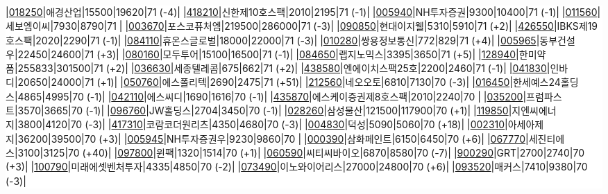 |[018250](https://finance.daum.net/quotes/A018250)|애경산업|15500|19620|71 (-4)|
|[418210](https://finance.daum.net/quotes/A418210)|신한제10호스팩|2010|2195|71 (-1)|
|[005940](https://finance.daum.net/quotes/A005940)|NH투자증권|9300|10400|71 (-1)|
|[011560](https://finance.daum.net/quotes/A011560)|세보엠이씨|7930|8790|71 |
|[003670](https://finance.daum.net/quotes/A003670)|포스코퓨처엠|219500|286000|71 (-3)|
|[090850](https://finance.daum.net/quotes/A090850)|현대이지웰|5310|5910|71 (+2)|
|[426550](https://finance.daum.net/quotes/A426550)|IBKS제19호스팩|2020|2290|71 (-1)|
|[084110](https://finance.daum.net/quotes/A084110)|휴온스글로벌|18000|22000|71 (-3)|
|[010280](https://finance.daum.net/quotes/A010280)|쌍용정보통신|772|829|71 (+4)|
|[005965](https://finance.daum.net/quotes/A005965)|동부건설우|22450|24600|71 (+3)|
|[080160](https://finance.daum.net/quotes/A080160)|모두투어|15100|16500|71 (-1)|
|[084650](https://finance.daum.net/quotes/A084650)|랩지노믹스|3395|3650|71 (+5)|
|[128940](https://finance.daum.net/quotes/A128940)|한미약품|255833|301500|71 (+2)|
|[036630](https://finance.daum.net/quotes/A036630)|세종텔레콤|675|662|71 (+2)|
|[438580](https://finance.daum.net/quotes/A438580)|엔에이치스팩25호|2200|2460|71 (-1)|
|[041830](https://finance.daum.net/quotes/A041830)|인바디|20650|24000|71 (+1)|
|[050760](https://finance.daum.net/quotes/A050760)|에스폴리텍|2690|2475|71 (+51)|
|[212560](https://finance.daum.net/quotes/A212560)|네오오토|6810|7130|70 (-3)|
|[016450](https://finance.daum.net/quotes/A016450)|한세예스24홀딩스|4865|4995|70 (-1)|
|[042110](https://finance.daum.net/quotes/A042110)|에스씨디|1690|1616|70 (-1)|
|[435870](https://finance.daum.net/quotes/A435870)|에스케이증권제8호스팩|2010|2240|70 |
|[035200](https://finance.daum.net/quotes/A035200)|프럼파스트|3570|3665|70 (-1)|
|[096760](https://finance.daum.net/quotes/A096760)|JW홀딩스|2704|3450|70 (-1)|
|[028260](https://finance.daum.net/quotes/A028260)|삼성물산|121500|117900|70 (+1)|
|[119850](https://finance.daum.net/quotes/A119850)|지엔씨에너지|3800|4120|70 (-3)|
|[417310](https://finance.daum.net/quotes/A417310)|코람코더원리츠|4350|4680|70 (-3)|
|[004830](https://finance.daum.net/quotes/A004830)|덕성|5090|5060|70 (+18)|
|[002310](https://finance.daum.net/quotes/A002310)|아세아제지|36200|39500|70 (+3)|
|[005945](https://finance.daum.net/quotes/A005945)|NH투자증권우|9230|9860|70 |
|[000390](https://finance.daum.net/quotes/A000390)|삼화페인트|6150|6450|70 (+6)|
|[067770](https://finance.daum.net/quotes/A067770)|세진티에스|3100|3125|70 (+40)|
|[097800](https://finance.daum.net/quotes/A097800)|윈팩|1320|1514|70 (+1)|
|[060590](https://finance.daum.net/quotes/A060590)|씨티씨바이오|6870|8580|70 (-7)|
|[900290](https://finance.daum.net/quotes/A900290)|GRT|2700|2740|70 (+3)|
|[100790](https://finance.daum.net/quotes/A100790)|미래에셋벤처투자|4335|4850|70 (-2)|
|[073490](https://finance.daum.net/quotes/A073490)|이노와이어리스|27000|24800|70 (+6)|
|[093520](https://finance.daum.net/quotes/A093520)|매커스|7410|9380|70 (-3)|